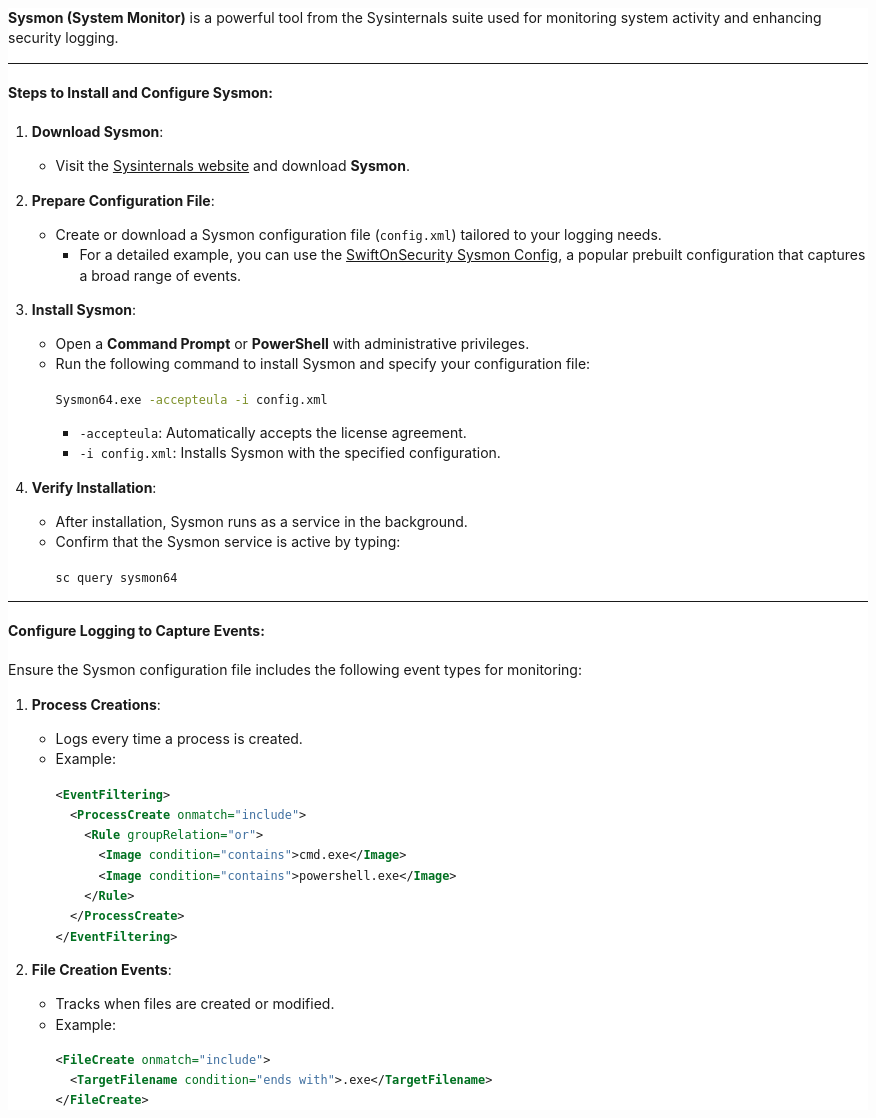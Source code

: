 **Sysmon (System Monitor)** is a powerful tool from the Sysinternals suite used for monitoring system activity and enhancing security logging.

---

#### Steps to Install and Configure Sysmon:

1. **Download Sysmon**:
   - Visit the [Sysinternals website](https://learn.microsoft.com/en-us/sysinternals/) and download **Sysmon**.

2. **Prepare Configuration File**:
   - Create or download a Sysmon configuration file (`config.xml`) tailored to your logging needs.
     - For a detailed example, you can use the [SwiftOnSecurity Sysmon Config](https://github.com/SwiftOnSecurity/sysmon-config), a popular prebuilt configuration that captures a broad range of events.

3. **Install Sysmon**:
   - Open a **Command Prompt** or **PowerShell** with administrative privileges.
   - Run the following command to install Sysmon and specify your configuration file:
     ```cmd
     Sysmon64.exe -accepteula -i config.xml
     ```
     - `-accepteula`: Automatically accepts the license agreement.
     - `-i config.xml`: Installs Sysmon with the specified configuration.

4. **Verify Installation**:
   - After installation, Sysmon runs as a service in the background.
   - Confirm that the Sysmon service is active by typing:
     ```cmd
     sc query sysmon64
     ```

---

#### Configure Logging to Capture Events:

Ensure the Sysmon configuration file includes the following event types for monitoring:

1. **Process Creations**:
   - Logs every time a process is created.
   - Example:
     ```xml
     <EventFiltering>
       <ProcessCreate onmatch="include">
         <Rule groupRelation="or">
           <Image condition="contains">cmd.exe</Image>
           <Image condition="contains">powershell.exe</Image>
         </Rule>
       </ProcessCreate>
     </EventFiltering>
     ```

2. **File Creation Events**:
   - Tracks when files are created or modified.
   - Example:
     ```xml
     <FileCreate onmatch="include">
       <TargetFilename condition="ends with">.exe</TargetFilename>
     </FileCreate>
     ```
